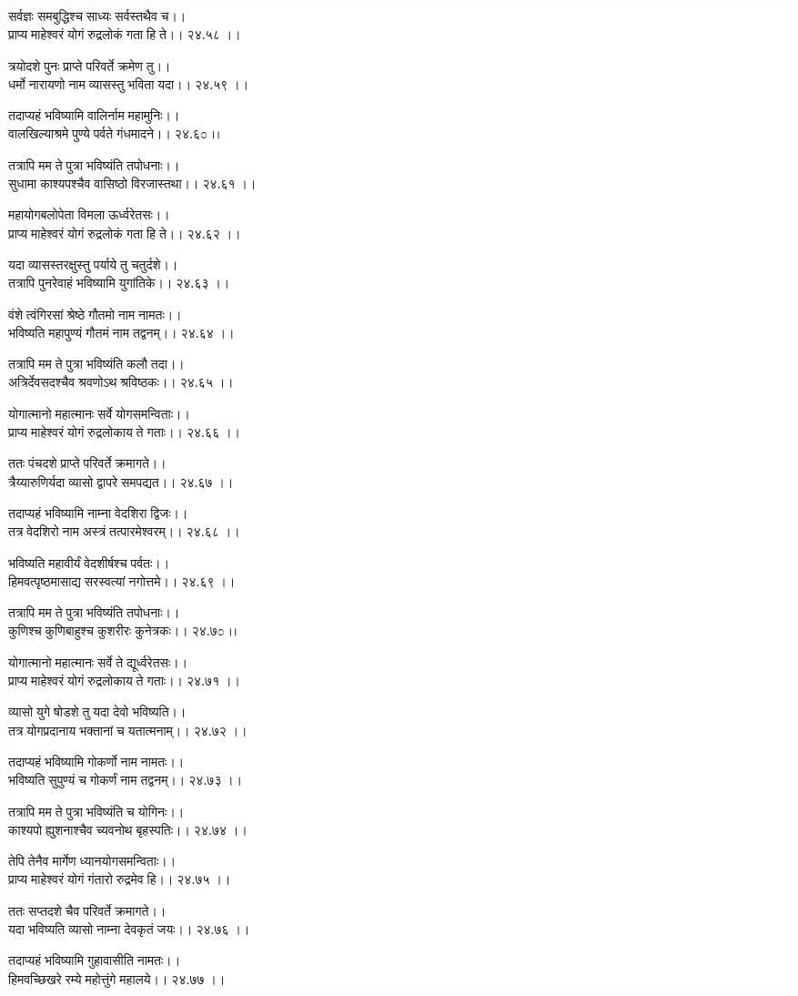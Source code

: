 सर्वज्ञः समबुद्धिश्च साध्यः सर्वस्तथैव च।।  
प्राप्य माहेश्वरं योगं रुद्रलोकं गता हि ते।। २४.५८ ।।  
  
त्रयोदशे पुनः प्राप्ते परिवर्ते क्रमेण तु।।  
धर्मो नारायणो नाम व्यासस्तु भविता यदा।। २४.५९ ।।  
  
तदाप्यहं भविष्यामि वालिर्नाम महामुनिः।।  
वालखिल्याश्रमे पुण्ये पर्वते गंधमादने।। २४.६೦ ।।  
  
तत्रापि मम ते पुत्रा भविष्यंति तपोधनाः।।  
सुधामा काश्यपश्चैव वासिष्ठो विरजास्तथा।। २४.६१ ।।  
  
महायोगबलोपेता विमला ऊर्ध्वरेतसः।।  
प्राप्य माहेश्वरं योगं रुद्रलोकं गता हि ते।। २४.६२ ।।  
  
यदा व्यासस्तरक्षुस्तु पर्याये तु चतुर्दशे।।  
तत्रापि पुनरेवाहं भविष्यामि युगांतिके।। २४.६३ ।।  
  
वंशे त्वंगिरसां श्रेष्ठे गौतमो नाम नामतः।।  
भविष्यति महापुण्यं गौतमं नाम तद्वनम्।। २४.६४ ।।  
  
तत्रापि मम ते पुत्रा भविष्यंति कलौ तदा।।  
अत्रिर्देवसदश्चैव श्रवणोऽथ श्रविष्ठकः।। २४.६५ ।।  
  
योगात्मानो महात्मानः सर्वे योगसमन्विताः।।  
प्राप्य माहेश्वरं योगं रुद्रलोकाय ते गताः।। २४.६६ ।।  
  
ततः पंचदशे प्राप्ते परिवर्ते क्रमागते।।  
त्रैय्यारुणिर्यदा व्यासो द्वापरे समपद्यत।। २४.६७ ।।  
  
तदाप्यहं भविष्यामि नाम्ना वेदशिरा द्विजः।।  
तत्र वेदशिरो नाम अस्त्रं तत्पारमेश्वरम्।। २४.६८ ।।  
  
भविष्यति महावीर्यं वेदशीर्षश्च पर्वतः।।  
हिमवत्पृष्ठमासाद्य सरस्वत्यां नगोत्तमे।। २४.६९ ।।  
  
तत्रापि मम ते पुत्रा भविष्यंति तपोधनाः।।  
कुणिश्च कुणिबाहुश्च कुशरीरः कुनेत्रकः।। २४.७೦ ।।  
  
योगात्मानो महात्मानः सर्वे ते द्यूर्ध्वरेतसः।।  
प्राप्य माहेश्वरं योगं रुद्रलोकाय ते गताः।। २४.७१ ।।  
  
व्यासो युगे षोडशे तु यदा देवो भविष्यति।।  
तत्र योगप्रदानाय भक्तानां च यतात्मनाम्।। २४.७२ ।।  
  
तदाप्यहं भविष्यामि गोकर्णो नाम नामतः।।  
भविष्यति सुपुण्यं च गोकर्णं नाम तद्वनम्।। २४.७३ ।।  
  
तत्रापि मम ते पुत्रा भविष्यंति च योगिनः।।  
काश्यपो ह्युशनाश्चैव च्यवनोथ बृहस्पतिः।। २४.७४ ।।  
  
तेपि तेनैव मार्गेण ध्यानयोगसमन्विताः।।  
प्राप्य माहेश्वरं योगं गंतारो रुद्रमेव हि।। २४.७५ ।।  
  
ततः सप्तदशे चैव परिवर्ते क्रमागते।।  
यदा भविष्यति व्यासो नाम्ना देवकृतं जयः।। २४.७६ ।।  
  
तदाप्यहं भविष्यामि गुहावासीति नामतः।।  
हिमवच्छिखरे रम्ये महोत्तुंगे महालये।। २४.७७ ।।  
  
